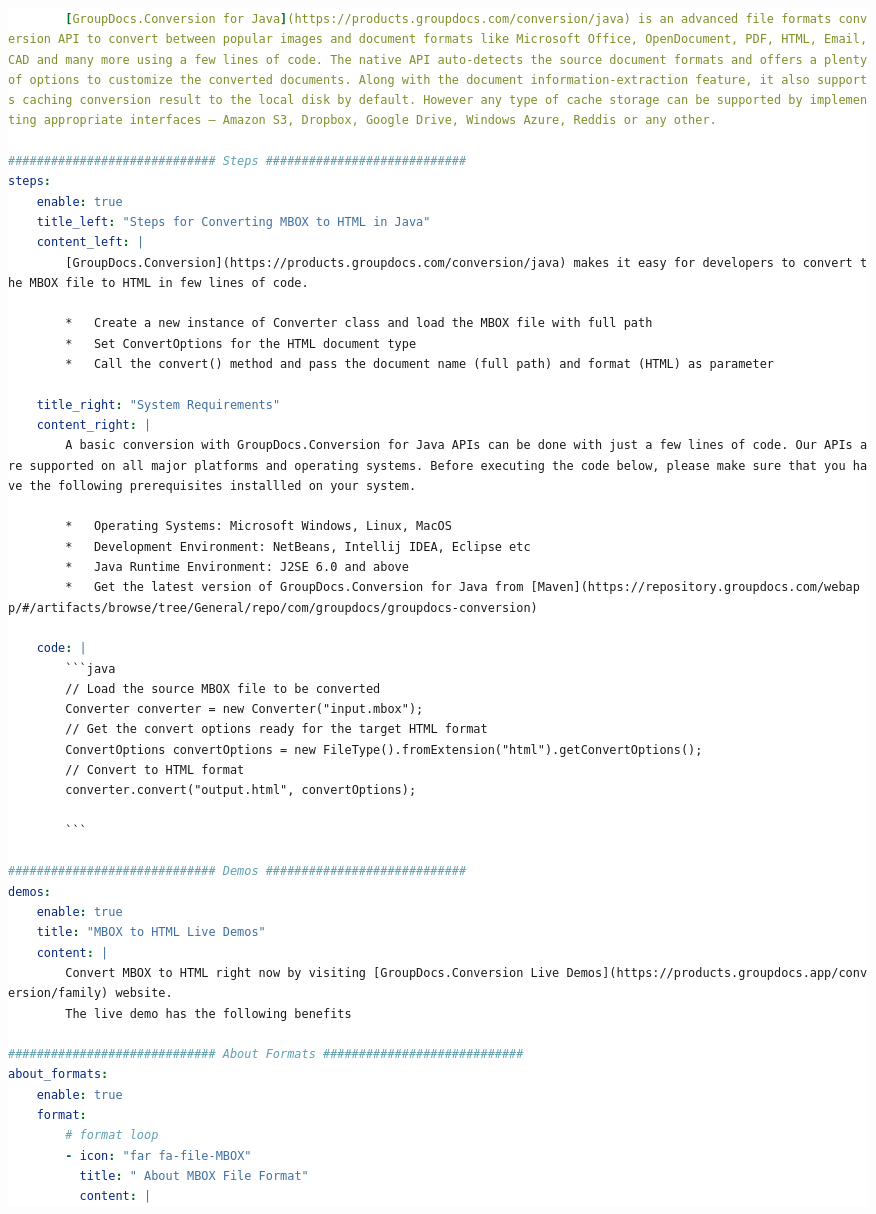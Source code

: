```yaml
        [GroupDocs.Conversion for Java](https://products.groupdocs.com/conversion/java) is an advanced file formats conversion API to convert between popular images and document formats like Microsoft Office, OpenDocument, PDF, HTML, Email, CAD and many more using a few lines of code. The native API auto-detects the source document formats and offers a plenty of options to customize the converted documents. Along with the document information-extraction feature, it also supports caching conversion result to the local disk by default. However any type of cache storage can be supported by implementing appropriate interfaces – Amazon S3, Dropbox, Google Drive, Windows Azure, Reddis or any other.

############################# Steps ############################
steps:
    enable: true
    title_left: "Steps for Converting MBOX to HTML in Java"
    content_left: |
        [GroupDocs.Conversion](https://products.groupdocs.com/conversion/java) makes it easy for developers to convert the MBOX file to HTML in few lines of code.

        *   Create a new instance of Converter class and load the MBOX file with full path
        *   Set ConvertOptions for the HTML document type
        *   Call the convert() method and pass the document name (full path) and format (HTML) as parameter
        
    title_right: "System Requirements"
    content_right: |
        A basic conversion with GroupDocs.Conversion for Java APIs can be done with just a few lines of code. Our APIs are supported on all major platforms and operating systems. Before executing the code below, please make sure that you have the following prerequisites installled on your system.

        *   Operating Systems: Microsoft Windows, Linux, MacOS
        *   Development Environment: NetBeans, Intellij IDEA, Eclipse etc
        *   Java Runtime Environment: J2SE 6.0 and above
        *   Get the latest version of GroupDocs.Conversion for Java from [Maven](https://repository.groupdocs.com/webapp/#/artifacts/browse/tree/General/repo/com/groupdocs/groupdocs-conversion)
        
    code: |
        ```java
        // Load the source MBOX file to be converted
        Converter converter = new Converter("input.mbox");
        // Get the convert options ready for the target HTML format
        ConvertOptions convertOptions = new FileType().fromExtension("html").getConvertOptions();
        // Convert to HTML format
        converter.convert("output.html", convertOptions);
        
        ```
        
############################# Demos ############################
demos:
    enable: true
    title: "MBOX to HTML Live Demos"
    content: |
        Convert MBOX to HTML right now by visiting [GroupDocs.Conversion Live Demos](https://products.groupdocs.app/conversion/family) website.  
        The live demo has the following benefits
        
############################# About Formats ############################
about_formats:
    enable: true
    format:
        # format loop
        - icon: "far fa-file-MBOX"
          title: " About MBOX File Format"
          content: |
```